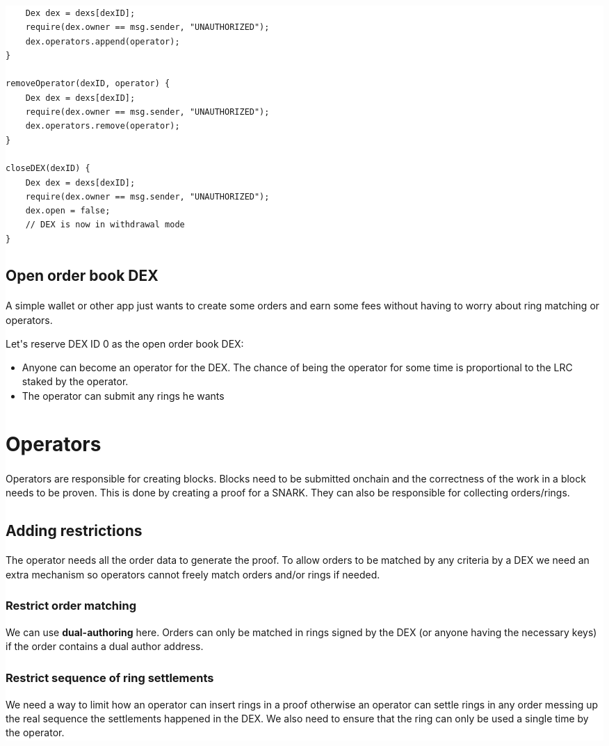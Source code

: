 ```
    Dex dex = dexs[dexID];
    require(dex.owner == msg.sender, "UNAUTHORIZED");
    dex.operators.append(operator);
}

removeOperator(dexID, operator) {
    Dex dex = dexs[dexID];
    require(dex.owner == msg.sender, "UNAUTHORIZED");
    dex.operators.remove(operator);
}

closeDEX(dexID) {
    Dex dex = dexs[dexID];
    require(dex.owner == msg.sender, "UNAUTHORIZED");
    dex.open = false;
    // DEX is now in withdrawal mode
}
```

## Open order book DEX

A simple wallet or other app just wants to create some orders and earn some fees without having to worry about ring matching or operators. 

Let's reserve DEX ID 0 as the open order book DEX:
- Anyone can become an operator for the DEX. The chance of being the operator for some time is proportional to the LRC staked by the operator.
- The operator can submit any rings he wants

# Operators

Operators are responsible for creating blocks. Blocks need to be submitted onchain and the correctness of the work in a block needs to be proven. This is done by creating a proof for a SNARK. They can also be responsible for collecting orders/rings.

## Adding restrictions

The operator needs all the order data to generate the proof. To allow orders to be matched by any criteria by a DEX we need an extra mechanism so operators cannot freely match orders and/or rings if needed.

### Restrict order matching

We can use **dual-authoring** here. Orders can only be matched in rings signed by the DEX (or anyone having the necessary keys) if the order contains a dual author address.

### Restrict sequence of ring settlements

We need a way to limit how an operator can insert rings in a proof otherwise an operator can settle rings in any order messing up the real sequence the settlements happened in the DEX. We also need to ensure that the ring can only be used a single time by the operator.
